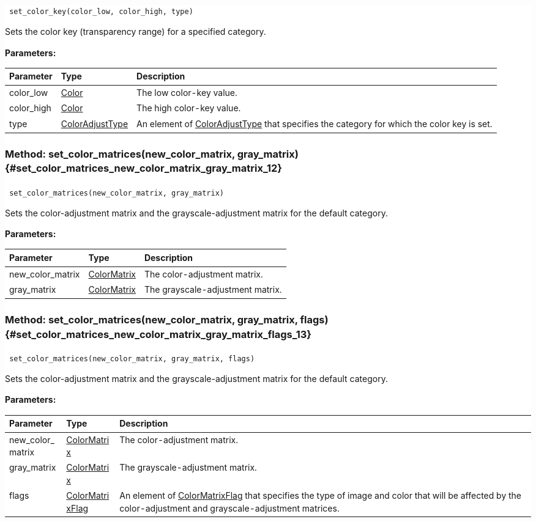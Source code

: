 
```
 set_color_key(color_low, color_high, type) 
```

Sets the color key (transparency range) for a specified category.

**Parameters:**

| Parameter | Type | Description |
| :- | :- | :- |
| color_low | [Color](/imaging/python-net/aspose.imaging/color/) | The low color-key value. |
| color_high | [Color](/imaging/python-net/aspose.imaging/color/) | The high color-key value. |
| type | [ColorAdjustType](/imaging/python-net/aspose.imaging/coloradjusttype/) | An element of [ColorAdjustType](/imaging/python-net/aspose.imaging/coloradjusttype/) that specifies the category for which the color key is set. |

### Method: set_color_matrices(new_color_matrix, gray_matrix) {#set_color_matrices_new_color_matrix_gray_matrix_12}


```
 set_color_matrices(new_color_matrix, gray_matrix) 
```

Sets the color-adjustment matrix and the grayscale-adjustment matrix for the default category.

**Parameters:**

| Parameter | Type | Description |
| :- | :- | :- |
| new_color_matrix | [ColorMatrix](/imaging/python-net/aspose.imaging/colormatrix/) | The color-adjustment matrix. |
| gray_matrix | [ColorMatrix](/imaging/python-net/aspose.imaging/colormatrix/) | The grayscale-adjustment matrix. |

### Method: set_color_matrices(new_color_matrix, gray_matrix, flags) {#set_color_matrices_new_color_matrix_gray_matrix_flags_13}


```
 set_color_matrices(new_color_matrix, gray_matrix, flags) 
```

Sets the color-adjustment matrix and the grayscale-adjustment matrix for the default category.

**Parameters:**

| Parameter | Type | Description |
| :- | :- | :- |
| new_color_matrix | [ColorMatrix](/imaging/python-net/aspose.imaging/colormatrix/) | The color-adjustment matrix. |
| gray_matrix | [ColorMatrix](/imaging/python-net/aspose.imaging/colormatrix/) | The grayscale-adjustment matrix. |
| flags | [ColorMatrixFlag](/imaging/python-net/aspose.imaging/colormatrixflag/) | An element of [ColorMatrixFlag](/imaging/python-net/aspose.imaging/colormatrixflag/) that specifies the type of image and color that will be affected by the color-adjustment and grayscale-adjustment matrices. |
